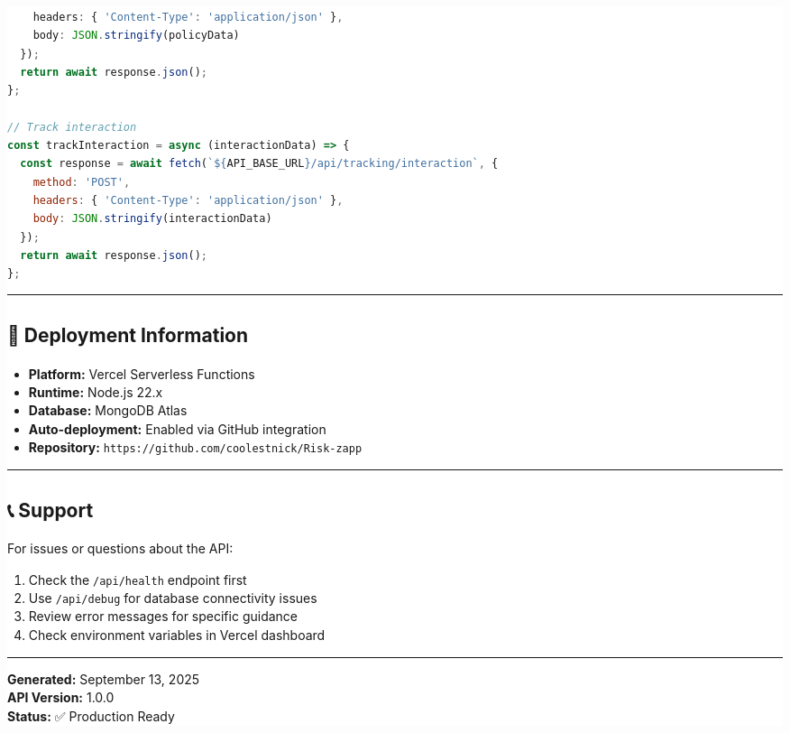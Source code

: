 ```javascript
    headers: { 'Content-Type': 'application/json' },
    body: JSON.stringify(policyData)
  });
  return await response.json();
};

// Track interaction
const trackInteraction = async (interactionData) => {
  const response = await fetch(`${API_BASE_URL}/api/tracking/interaction`, {
    method: 'POST',
    headers: { 'Content-Type': 'application/json' },
    body: JSON.stringify(interactionData)
  });
  return await response.json();
};
```

---

## 🚀 Deployment Information

- **Platform:** Vercel Serverless Functions
- **Runtime:** Node.js 22.x
- **Database:** MongoDB Atlas
- **Auto-deployment:** Enabled via GitHub integration
- **Repository:** `https://github.com/coolestnick/Risk-zapp`

---

## 📞 Support

For issues or questions about the API:
1. Check the `/api/health` endpoint first
2. Use `/api/debug` for database connectivity issues
3. Review error messages for specific guidance
4. Check environment variables in Vercel dashboard

---

**Generated:** September 13, 2025  
**API Version:** 1.0.0  
**Status:** ✅ Production Ready